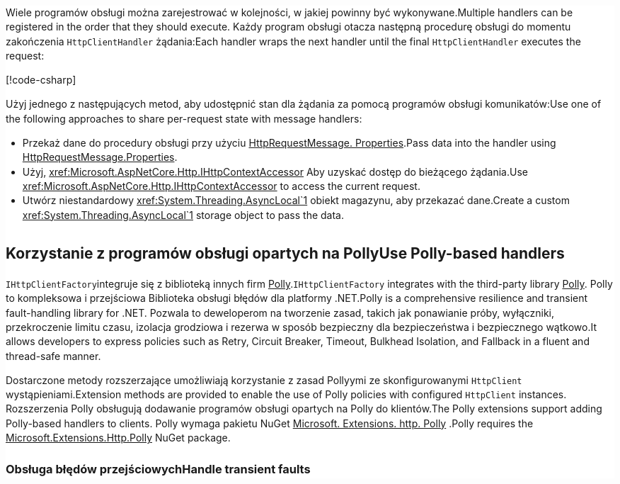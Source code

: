 <span data-ttu-id="49b5a-233">Wiele programów obsługi można zarejestrować w kolejności, w jakiej powinny być wykonywane.</span><span class="sxs-lookup"><span data-stu-id="49b5a-233">Multiple handlers can be registered in the order that they should execute.</span></span> <span data-ttu-id="49b5a-234">Każdy program obsługi otacza następną procedurę obsługi do momentu zakończenia `HttpClientHandler` żądania:</span><span class="sxs-lookup"><span data-stu-id="49b5a-234">Each handler wraps the next handler until the final `HttpClientHandler` executes the request:</span></span>

[!code-csharp[](http-requests/samples/3.x/HttpClientFactorySample/Startup.cs?name=snippet6)]

<span data-ttu-id="49b5a-235">Użyj jednego z następujących metod, aby udostępnić stan dla żądania za pomocą programów obsługi komunikatów:</span><span class="sxs-lookup"><span data-stu-id="49b5a-235">Use one of the following approaches to share per-request state with message handlers:</span></span>

* <span data-ttu-id="49b5a-236">Przekaż dane do procedury obsługi przy użyciu [HttpRequestMessage. Properties](xref:System.Net.Http.HttpRequestMessage.Properties).</span><span class="sxs-lookup"><span data-stu-id="49b5a-236">Pass data into the handler using [HttpRequestMessage.Properties](xref:System.Net.Http.HttpRequestMessage.Properties).</span></span>
* <span data-ttu-id="49b5a-237">Użyj, <xref:Microsoft.AspNetCore.Http.IHttpContextAccessor> Aby uzyskać dostęp do bieżącego żądania.</span><span class="sxs-lookup"><span data-stu-id="49b5a-237">Use <xref:Microsoft.AspNetCore.Http.IHttpContextAccessor> to access the current request.</span></span>
* <span data-ttu-id="49b5a-238">Utwórz niestandardowy <xref:System.Threading.AsyncLocal`1> obiekt magazynu, aby przekazać dane.</span><span class="sxs-lookup"><span data-stu-id="49b5a-238">Create a custom <xref:System.Threading.AsyncLocal`1> storage object to pass the data.</span></span>

## <a name="use-polly-based-handlers"></a><span data-ttu-id="49b5a-239">Korzystanie z programów obsługi opartych na Polly</span><span class="sxs-lookup"><span data-stu-id="49b5a-239">Use Polly-based handlers</span></span>

<span data-ttu-id="49b5a-240">`IHttpClientFactory`integruje się z biblioteką innych firm [Polly](https://github.com/App-vNext/Polly).</span><span class="sxs-lookup"><span data-stu-id="49b5a-240">`IHttpClientFactory` integrates with the third-party library [Polly](https://github.com/App-vNext/Polly).</span></span> <span data-ttu-id="49b5a-241">Polly to kompleksowa i przejściowa Biblioteka obsługi błędów dla platformy .NET.</span><span class="sxs-lookup"><span data-stu-id="49b5a-241">Polly is a comprehensive resilience and transient fault-handling library for .NET.</span></span> <span data-ttu-id="49b5a-242">Pozwala to deweloperom na tworzenie zasad, takich jak ponawianie próby, wyłączniki, przekroczenie limitu czasu, izolacja grodziowa i rezerwa w sposób bezpieczny dla bezpieczeństwa i bezpiecznego wątkowo.</span><span class="sxs-lookup"><span data-stu-id="49b5a-242">It allows developers to express policies such as Retry, Circuit Breaker, Timeout, Bulkhead Isolation, and Fallback in a fluent and thread-safe manner.</span></span>

<span data-ttu-id="49b5a-243">Dostarczone metody rozszerzające umożliwiają korzystanie z zasad Pollyymi ze skonfigurowanymi `HttpClient` wystąpieniami.</span><span class="sxs-lookup"><span data-stu-id="49b5a-243">Extension methods are provided to enable the use of Polly policies with configured `HttpClient` instances.</span></span> <span data-ttu-id="49b5a-244">Rozszerzenia Polly obsługują dodawanie programów obsługi opartych na Polly do klientów.</span><span class="sxs-lookup"><span data-stu-id="49b5a-244">The Polly extensions support adding Polly-based handlers to clients.</span></span> <span data-ttu-id="49b5a-245">Polly wymaga pakietu NuGet [Microsoft. Extensions. http. Polly](https://www.nuget.org/packages/Microsoft.Extensions.Http.Polly/) .</span><span class="sxs-lookup"><span data-stu-id="49b5a-245">Polly requires the [Microsoft.Extensions.Http.Polly](https://www.nuget.org/packages/Microsoft.Extensions.Http.Polly/) NuGet package.</span></span>

### <a name="handle-transient-faults"></a><span data-ttu-id="49b5a-246">Obsługa błędów przejściowych</span><span class="sxs-lookup"><span data-stu-id="49b5a-246">Handle transient faults</span></span>
